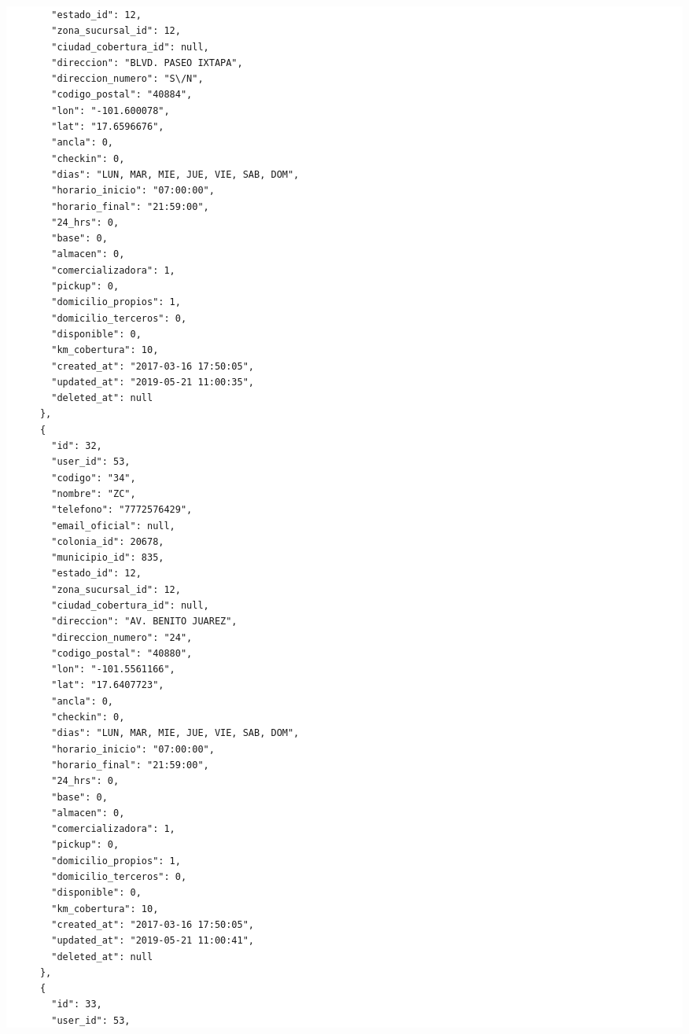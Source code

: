             "estado_id": 12,
            "zona_sucursal_id": 12,
            "ciudad_cobertura_id": null,
            "direccion": "BLVD. PASEO IXTAPA",
            "direccion_numero": "S\/N",
            "codigo_postal": "40884",
            "lon": "-101.600078",
            "lat": "17.6596676",
            "ancla": 0,
            "checkin": 0,
            "dias": "LUN, MAR, MIE, JUE, VIE, SAB, DOM",
            "horario_inicio": "07:00:00",
            "horario_final": "21:59:00",
            "24_hrs": 0,
            "base": 0,
            "almacen": 0,
            "comercializadora": 1,
            "pickup": 0,
            "domicilio_propios": 1,
            "domicilio_terceros": 0,
            "disponible": 0,
            "km_cobertura": 10,
            "created_at": "2017-03-16 17:50:05",
            "updated_at": "2019-05-21 11:00:35",
            "deleted_at": null
          },
          {
            "id": 32,
            "user_id": 53,
            "codigo": "34",
            "nombre": "ZC",
            "telefono": "7772576429",
            "email_oficial": null,
            "colonia_id": 20678,
            "municipio_id": 835,
            "estado_id": 12,
            "zona_sucursal_id": 12,
            "ciudad_cobertura_id": null,
            "direccion": "AV. BENITO JUAREZ",
            "direccion_numero": "24",
            "codigo_postal": "40880",
            "lon": "-101.5561166",
            "lat": "17.6407723",
            "ancla": 0,
            "checkin": 0,
            "dias": "LUN, MAR, MIE, JUE, VIE, SAB, DOM",
            "horario_inicio": "07:00:00",
            "horario_final": "21:59:00",
            "24_hrs": 0,
            "base": 0,
            "almacen": 0,
            "comercializadora": 1,
            "pickup": 0,
            "domicilio_propios": 1,
            "domicilio_terceros": 0,
            "disponible": 0,
            "km_cobertura": 10,
            "created_at": "2017-03-16 17:50:05",
            "updated_at": "2019-05-21 11:00:41",
            "deleted_at": null
          },
          {
            "id": 33,
            "user_id": 53,